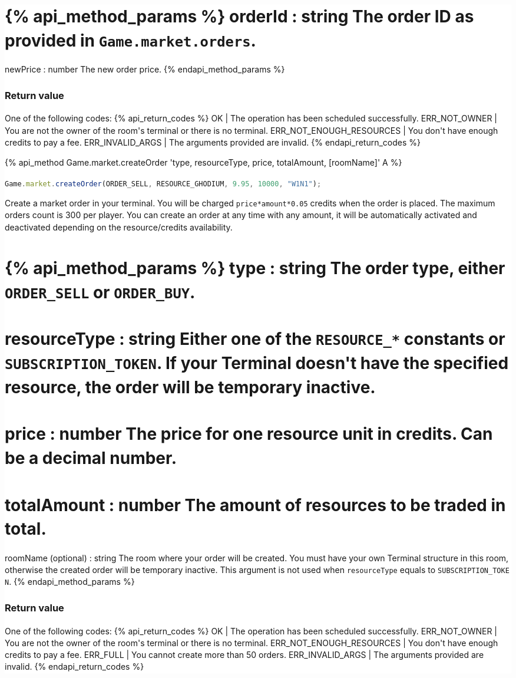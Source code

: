 {% api_method_params %}
orderId : string
The order ID as provided in <code>Game.market.orders</code>.
===
newPrice : number
The new order price.
{% endapi_method_params %}


### Return value

One of the following codes:
{% api_return_codes %}
OK | The operation has been scheduled successfully.
ERR_NOT_OWNER | You are not the owner of the room's terminal or there is no terminal.
ERR_NOT_ENOUGH_RESOURCES | You don't have enough credits to pay a fee.
ERR_INVALID_ARGS | The arguments provided are invalid.
{% endapi_return_codes %}


{% api_method Game.market.createOrder 'type, resourceType, price, totalAmount, [roomName]' A %}

```javascript
Game.market.createOrder(ORDER_SELL, RESOURCE_GHODIUM, 9.95, 10000, "W1N1");
```

Create a market order in your terminal. You will be charged <code>price\*amount\*0.05</code> credits when the order is placed. The maximum orders count is 300 per player. You can create an order at any time with any amount, it will be automatically activated and deactivated depending on the resource/credits availability.

{% api_method_params %}
type : string
The order type, either <code>ORDER_SELL</code> or <code>ORDER_BUY</code>.
===
resourceType : string
Either one of the <code>RESOURCE_*</code> constants or <code>SUBSCRIPTION_TOKEN</code>. If your Terminal doesn't have the specified resource, the order will be temporary inactive.
===
price : number
The price for one resource unit in credits. Can be a decimal number.
===
totalAmount : number
The amount of resources to be traded in total.
===
roomName (optional) : string
The room where your order will be created. You must have your own Terminal structure in this room, otherwise the created order will be temporary inactive. This argument is not used when <code>resourceType</code> equals to <code>SUBSCRIPTION_TOKEN</code>.
{% endapi_method_params %}


### Return value

One of the following codes:
{% api_return_codes %}
OK | The operation has been scheduled successfully.
ERR_NOT_OWNER | You are not the owner of the room's terminal or there is no terminal.
ERR_NOT_ENOUGH_RESOURCES | You don't have enough credits to pay a fee.
ERR_FULL | You cannot create more than 50 orders.
ERR_INVALID_ARGS | The arguments provided are invalid.
{% endapi_return_codes %}
